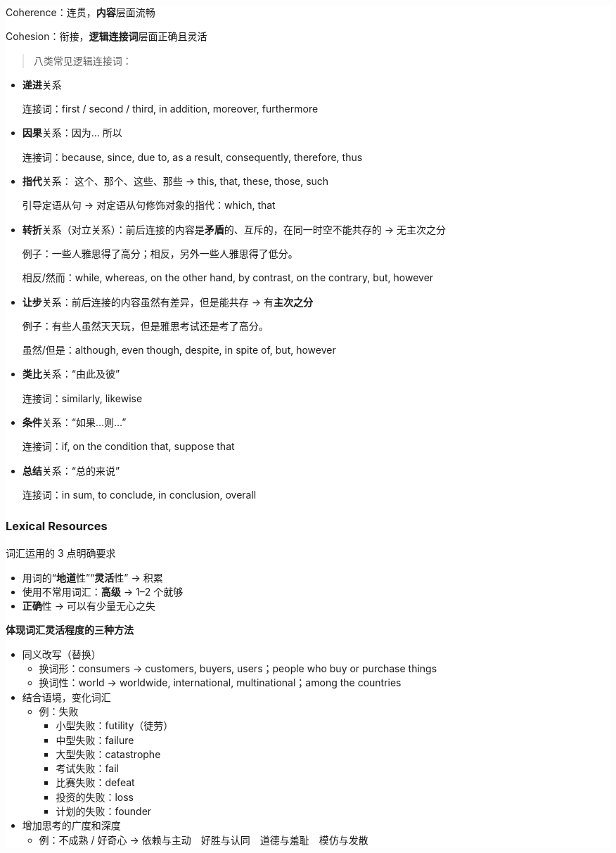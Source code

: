 Coherence：连贯，**内容**层面流畅

Cohesion：衔接，**逻辑连接词**层面正确且灵活

> 八类常见逻辑连接词：
> 
- **递进**关系
    
    连接词：first / second / third, in addition, moreover, furthermore
    
- **因果**关系：因为… 所以
    
    连接词：because, since, due to, as a result, consequently, therefore, thus
    
- **指代**关系：
这个、那个、这些、那些 → this, that, these, those, such
    
    引导定语从句 → 对定语从句修饰对象的指代：which, that
    
- **转折**关系（对立关系）：前后连接的内容是**矛盾**的、互斥的，在同一时空不能共存的 → 无主次之分
    
    例子：一些人雅思得了高分；相反，另外一些人雅思得了低分。
    
    相反/然而：while, whereas, on the other hand, by contrast, on the contrary, but, however
    
- **让步**关系：前后连接的内容虽然有差异，但是能共存 → 有**主次之分**
    
    例子：有些人虽然天天玩，但是雅思考试还是考了高分。
    
    虽然/但是：although, even though, despite, in spite of, but, however
    
- **类比**关系：“由此及彼”
    
    连接词：similarly, likewise
    
- **条件**关系：“如果…则…”
    
    连接词：if, on the condition that, suppose that
    
- **总结**关系：“总的来说”
    
    连接词：in sum, to conclude, in conclusion, overall
    

### **Lexical Resources**

词汇运用的 3 点明确要求

- 用词的“**地道**性”“**灵活**性” → 积累
- 使用不常用词汇：**高级** → 1–2 个就够
- **正确**性 → 可以有少量无心之失

**体现词汇灵活程度的三种方法**

- 同义改写（替换）
    - 换词形：consumers → customers, buyers, users；people who buy or purchase things
    - 换词性：world → worldwide, international, multinational；among the countries
- 结合语境，变化词汇
    - 例：失败
        - 小型失败：futility（徒劳）
        - 中型失败：failure
        - 大型失败：catastrophe
        - 考试失败：fail
        - 比赛失败：defeat
        - 投资的失败：loss
        - 计划的失败：founder
- 增加思考的广度和深度
    - 例：不成熟 / 好奇心 → 依赖与主动　好胜与认同　道德与羞耻　模仿与发散
